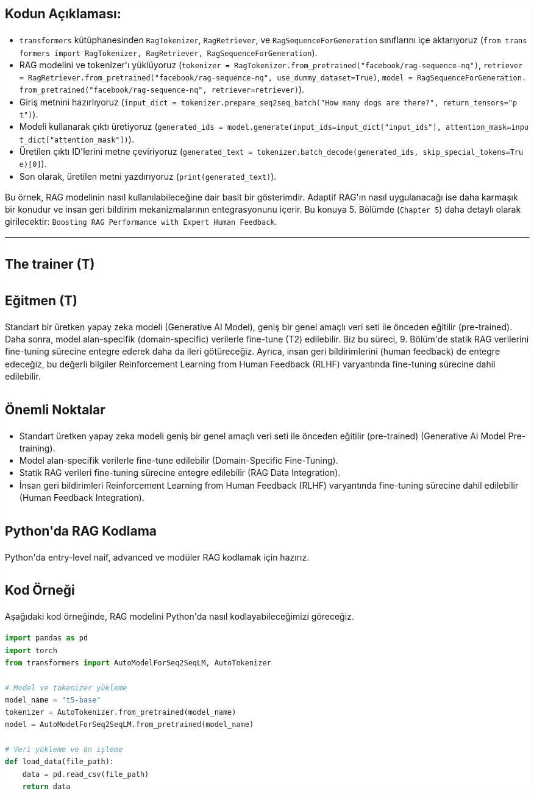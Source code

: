## Kodun Açıklaması:
- `transformers` kütüphanesinden `RagTokenizer`, `RagRetriever`, ve `RagSequenceForGeneration` sınıflarını içe aktarıyoruz (`from transformers import RagTokenizer, RagRetriever, RagSequenceForGeneration`).
- RAG modelini ve tokenizer'ı yüklüyoruz (`tokenizer = RagTokenizer.from_pretrained("facebook/rag-sequence-nq")`, `retriever = RagRetriever.from_pretrained("facebook/rag-sequence-nq", use_dummy_dataset=True)`, `model = RagSequenceForGeneration.from_pretrained("facebook/rag-sequence-nq", retriever=retriever)`).
- Giriş metnini hazırlıyoruz (`input_dict = tokenizer.prepare_seq2seq_batch("How many dogs are there?", return_tensors="pt")`).
- Modeli kullanarak çıktı üretiyoruz (`generated_ids = model.generate(input_ids=input_dict["input_ids"], attention_mask=input_dict["attention_mask"])`).
- Üretilen çıktı ID'lerini metne çeviriyoruz (`generated_text = tokenizer.batch_decode(generated_ids, skip_special_tokens=True)[0]`).
- Son olarak, üretilen metni yazdırıyoruz (`print(generated_text)`).

Bu örnek, RAG modelinin nasıl kullanılabileceğine dair basit bir gösterimdir. Adaptif RAG'ın nasıl uygulanacağı ise daha karmaşık bir konudur ve insan geri bildirim mekanizmalarının entegrasyonunu içerir. Bu konuya 5. Bölümde (`Chapter 5`) daha detaylı olarak girilecektir: `Boosting RAG Performance with Expert Human Feedback`.

---

## The trainer (T)

## Eğitmen (T)

Standart bir üretken yapay zeka modeli (Generative AI Model), geniş bir genel amaçlı veri seti ile önceden eğitilir (pre-trained). Daha sonra, model alan-specifik (domain-specific) verilerle fine-tune (T2) edilebilir. Biz bu süreci, 9. Bölüm'de statik RAG verilerini fine-tuning sürecine entegre ederek daha da ileri götüreceğiz. Ayrıca, insan geri bildirimlerini (human feedback) de entegre edeceğiz, bu değerli bilgiler Reinforcement Learning from Human Feedback (RLHF) varyantında fine-tuning sürecine dahil edilebilir.

## Önemli Noktalar
* Standart üretken yapay zeka modeli geniş bir genel amaçlı veri seti ile önceden eğitilir (pre-trained) (Generative AI Model Pre-training).
* Model alan-specifik verilerle fine-tune edilebilir (Domain-Specific Fine-Tuning).
* Statik RAG verileri fine-tuning sürecine entegre edilebilir (RAG Data Integration).
* İnsan geri bildirimleri Reinforcement Learning from Human Feedback (RLHF) varyantında fine-tuning sürecine dahil edilebilir (Human Feedback Integration).

## Python'da RAG Kodlama
Python'da entry-level naif, advanced ve modüler RAG kodlamak için hazırız.

## Kod Örneği
Aşağıdaki kod örneğinde, RAG modelini Python'da nasıl kodlayabileceğimizi göreceğiz.
```python
import pandas as pd
import torch
from transformers import AutoModelForSeq2SeqLM, AutoTokenizer

# Model ve tokenizer yükleme
model_name = "t5-base"
tokenizer = AutoTokenizer.from_pretrained(model_name)
model = AutoModelForSeq2SeqLM.from_pretrained(model_name)

# Veri yükleme ve ön işleme
def load_data(file_path):
    data = pd.read_csv(file_path)
    return data
```